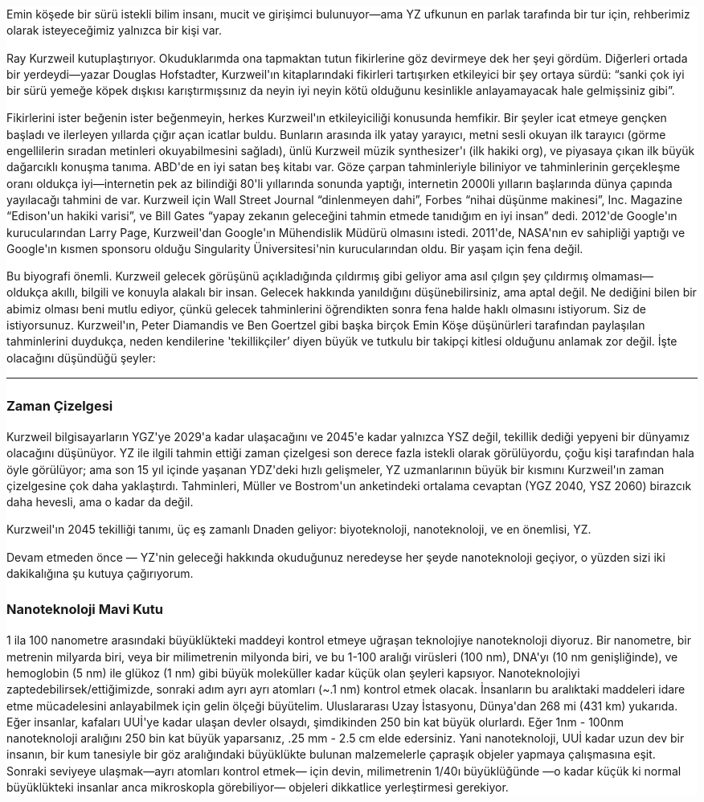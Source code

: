 Emin köşede bir sürü istekli bilim insanı, mucit ve girişimci bulunuyor—ama YZ ufkunun en parlak tarafında bir tur için, rehberimiz olarak isteyeceğimiz yalnızca bir kişi var.

Ray Kurzweil kutuplaştırıyor. Okuduklarımda ona tapmaktan tutun fikirlerine göz devirmeye dek her şeyi gördüm. Diğerleri ortada bir yerdeydi—yazar Douglas Hofstadter, Kurzweil'ın kitaplarındaki fikirleri tartışırken etkileyici bir şey ortaya sürdü: “sanki çok iyi bir sürü yemeğe köpek dışkısı karıştırmışsınız da neyin iyi neyin kötü olduğunu kesinlikle anlayamayacak hale gelmişsiniz gibi”.

Fikirlerini ister beğenin ister beğenmeyin, herkes Kurzweil'ın etkileyiciliği konusunda hemfikir. Bir şeyler icat etmeye gençken başladı ve ilerleyen yıllarda çığır açan icatlar buldu. Bunların arasında ilk yatay yarayıcı, metni sesli okuyan ilk tarayıcı (görme engellilerin sıradan metinleri okuyabilmesini sağladı), ünlü Kurzweil müzik synthesizer'ı (ilk hakiki org), ve piyasaya çıkan ilk büyük dağarcıklı konuşma tanıma. ABD'de en iyi satan beş kitabı var. Göze çarpan tahminleriyle biliniyor ve tahminlerinin gerçekleşme oranı oldukça iyi—internetin pek az bilindiği 80'li yıllarında sonunda yaptığı, internetin 2000li yılların başlarında dünya çapında yayılacağı tahmini de var. Kurzweil için Wall Street Journal “dinlenmeyen dahi”, Forbes “nihai düşünme makinesi”, Inc. Magazine “Edison'un hakiki varisi”, ve Bill Gates “yapay zekanın geleceğini tahmin etmede tanıdığım en iyi insan” dedi. 2012'de Google'ın kurucularından Larry Page, Kurzweil'dan Google'ın Mühendislik Müdürü olmasını istedi. 2011'de, NASA'nın ev sahipliği yaptığı ve Google'ın kısmen sponsoru olduğu Singularity Üniversitesi'nin kurucularından oldu. Bir yaşam için fena değil.

Bu biyografi önemli. Kurzweil gelecek görüşünü açıkladığında çıldırmış gibi geliyor ama asıl çılgın şey çıldırmış olmaması— oldukça akıllı, bilgili ve konuyla alakalı bir insan. Gelecek hakkında yanıldığını düşünebilirsiniz, ama aptal değil. Ne dediğini bilen bir abimiz olması beni mutlu ediyor, çünkü gelecek tahminlerini öğrendikten sonra fena halde haklı olmasını istiyorum. Siz de istiyorsunuz. Kurzweil'ın, Peter Diamandis ve Ben Goertzel gibi başka birçok Emin Köşe düşünürleri tarafından paylaşılan tahminlerini duydukça, neden kendilerine 'tekillikçiler’ diyen büyük ve tutkulu bir takipçi kitlesi olduğunu anlamak zor değil.  İşte olacağını düşündüğü şeyler:

-----

### Zaman Çizelgesi

Kurzweil bilgisayarların YGZ'ye 2029'a kadar ulaşacağını ve 2045'e kadar yalnızca YSZ değil, tekillik dediği yepyeni bir dünyamız olacağını düşünüyor. YZ ile ilgili tahmin ettiği zaman çizelgesi son derece fazla istekli olarak görülüyordu, çoğu kişi tarafından hala öyle görülüyor; ama son 15 yıl içinde yaşanan YDZ'deki hızlı gelişmeler, YZ uzmanlarının büyük bir kısmını Kurzweil'ın zaman çizelgesine çok daha yaklaştırdı. Tahminleri, Müller ve Bostrom'un anketindeki ortalama cevaptan (YGZ 2040, YSZ 2060) birazcık daha hevesli, ama o kadar da değil.

Kurzweil'ın 2045 tekilliği tanımı, üç eş zamanlı Dnaden geliyor: biyoteknoloji, nanoteknoloji, ve en önemlisi, YZ.

Devam etmeden önce — YZ'nin geleceği hakkında okuduğunuz neredeyse her şeyde nanoteknoloji geçiyor, o yüzden sizi iki dakikalığına şu kutuya çağırıyorum.


### Nanoteknoloji Mavi Kutu 

1 ila 100 nanometre arasındaki büyüklükteki maddeyi kontrol etmeye uğraşan teknolojiye nanoteknoloji diyoruz. Bir nanometre, bir metrenin milyarda biri, veya bir milimetrenin milyonda biri, ve bu 1-100 aralığı virüsleri (100 nm), DNA'yı (10 nm genişliğinde), ve hemoglobin (5 nm) ile glükoz (1 nm) gibi büyük moleküller kadar küçük olan şeyleri kapsıyor. Nanoteknolojiyi zaptedebilirsek/ettiğimizde, sonraki adım ayrı ayrı atomları (~.1 nm) kontrol etmek olacak.
İnsanların bu aralıktaki maddeleri idare etme mücadelesini anlayabilmek için gelin ölçeği büyütelim. Uluslararası Uzay İstasyonu, Dünya'dan 268 mi (431 km) yukarıda. Eğer insanlar, kafaları UUİ'ye kadar ulaşan devler olsaydı, şimdikinden 250 bin kat büyük olurlardı. Eğer 1nm - 100nm nanoteknoloji aralığını 250 bin kat büyük yaparsanız, .25 mm - 2.5 cm elde edersiniz. Yani nanoteknoloji, UUİ kadar uzun dev bir insanın, bir kum tanesiyle bir göz aralığındaki büyüklükte bulunan malzemelerle çapraşık objeler yapmaya çalışmasına eşit. Sonraki seviyeye ulaşmak—ayrı atomları kontrol etmek— için devin, milimetrenin 1/40ı büyüklüğünde —o kadar küçük ki normal büyüklükteki insanlar anca mikroskopla görebiliyor— objeleri dikkatlice yerleştirmesi gerekiyor.

